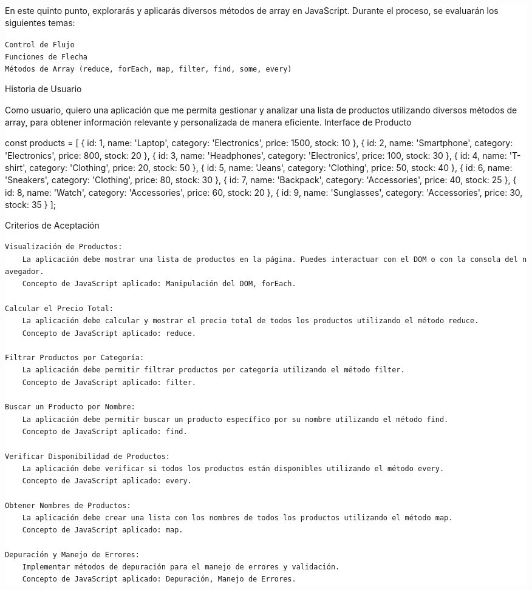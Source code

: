 En este quinto punto, explorarás y aplicarás diversos métodos de array en JavaScript. Durante el proceso, se evaluarán los siguientes temas:

    Control de Flujo
    Funciones de Flecha
    Métodos de Array (reduce, forEach, map, filter, find, some, every)

Historia de Usuario

Como usuario, quiero una aplicación que me permita gestionar y analizar una lista de productos utilizando diversos métodos de array, para obtener información relevante y personalizada de manera eficiente.
Interface de Producto

const products = [
    { id: 1, name: 'Laptop', category: 'Electronics', price: 1500, stock: 10 },
    { id: 2, name: 'Smartphone', category: 'Electronics', price: 800, stock: 20 },
    { id: 3, name: 'Headphones', category: 'Electronics', price: 100, stock: 30 },
    { id: 4, name: 'T-shirt', category: 'Clothing', price: 20, stock: 50 },
    { id: 5, name: 'Jeans', category: 'Clothing', price: 50, stock: 40 },
    { id: 6, name: 'Sneakers', category: 'Clothing', price: 80, stock: 30 },
    { id: 7, name: 'Backpack', category: 'Accessories', price: 40, stock: 25 },
    { id: 8, name: 'Watch', category: 'Accessories', price: 60, stock: 20 },
    { id: 9, name: 'Sunglasses', category: 'Accessories', price: 30, stock: 35 }
];

Criterios de Aceptación

    Visualización de Productos:
        La aplicación debe mostrar una lista de productos en la página. Puedes interactuar con el DOM o con la consola del navegador.
        Concepto de JavaScript aplicado: Manipulación del DOM, forEach.

    Calcular el Precio Total:
        La aplicación debe calcular y mostrar el precio total de todos los productos utilizando el método reduce.
        Concepto de JavaScript aplicado: reduce.

    Filtrar Productos por Categoría:
        La aplicación debe permitir filtrar productos por categoría utilizando el método filter.
        Concepto de JavaScript aplicado: filter.

    Buscar un Producto por Nombre:
        La aplicación debe permitir buscar un producto específico por su nombre utilizando el método find.
        Concepto de JavaScript aplicado: find.

    Verificar Disponibilidad de Productos:
        La aplicación debe verificar si todos los productos están disponibles utilizando el método every.
        Concepto de JavaScript aplicado: every.

    Obtener Nombres de Productos:
        La aplicación debe crear una lista con los nombres de todos los productos utilizando el método map.
        Concepto de JavaScript aplicado: map.

    Depuración y Manejo de Errores:
        Implementar métodos de depuración para el manejo de errores y validación.
        Concepto de JavaScript aplicado: Depuración, Manejo de Errores.

